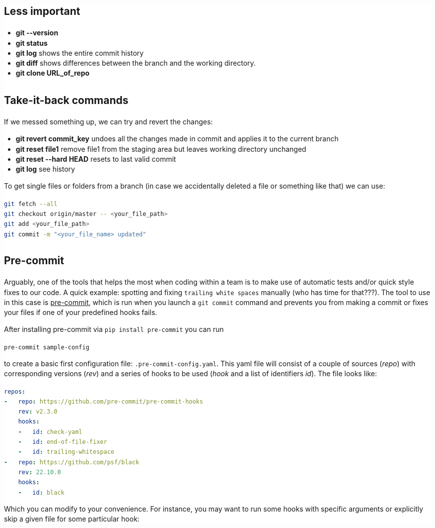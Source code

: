 ## Less important

  * **git --version** 
  * **git status**
  * **git log** shows the entire commit history 
  * **git diff** shows differences between the branch and the working directory.
  * **git clone URL_of_repo**

## Take-it-back commands

  If we messed something up, we can try and revert the changes:

  * **git revert commit_key** undoes all the changes made in commit and applies it to the current branch
  * **git reset file1** remove file1 from the staging area but leaves working directory unchanged
  * **git reset --hard HEAD** resets to last valid commit
  * **git log** see history
  
To get single files or folders from a branch (in case we accidentally deleted a file or something like that) we can use:
```bash
git fetch --all
git checkout origin/master -- <your_file_path>
git add <your_file_path>
git commit -m "<your_file_name> updated"
```

## Pre-commit
Arguably, one of the tools that helps the most when coding within a team is to make use of automatic tests and/or quick
style fixes to our code. A quick example: spotting and fixing `trailing white spaces` manually
(who has time for that???). The tool to use in this case is [pre-commit](https://pre-commit.com/), which is run when you launch a `git commit` command and prevents you from making a commit or fixes your files if one of your predefined hooks fails.

After installing pre-commit via `pip install pre-commit` you can run 
```bash
pre-commit sample-config
```
to create a basic first configuration file: `.pre-commit-config.yaml`. This yaml file will consist of a couple of sources (*repo*) with corresponding versions (*rev*) and a series of hooks to be used (*hook* and a list of identifiers *id*).
The file looks like:

```yaml
repos:
-   repo: https://github.com/pre-commit/pre-commit-hooks
    rev: v2.3.0
    hooks:
    -   id: check-yaml
    -   id: end-of-file-fixer
    -   id: trailing-whitespace
-   repo: https://github.com/psf/black
    rev: 22.10.0
    hooks:
    -   id: black
```
Which you can modify to your convenience. For instance, you may want to run some hooks with specific arguments or explicitly skip a given file for some particular hook:

